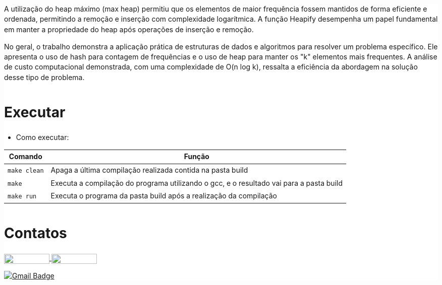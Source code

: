 A utilização do heap máximo (max heap) permitiu que os elementos de maior frequência fossem mantidos de forma eficiente e ordenada, permitindo a remoção e inserção com complexidade logarítmica. A função Heapify desempenha um papel fundamental em manter a propriedade do heap após operações de inserção e remoção.

No geral, o trabalho demonstra a aplicação prática de estruturas de dados e algoritmos para resolver um problema específico. Ele apresenta o uso de hash para contagem de frequências e o uso de heap para manter os "k" elementos mais frequentes. A análise de custo computacional demonstrada, com uma complexidade de O(n log k), ressalta a eficiência da abordagem na solução desse tipo de problema.

# Executar

- Como executar:

| Comando      | Função                                                                                  |
| ------------ | --------------------------------------------------------------------------------------- |
| `make clean` | Apaga a última compilação realizada contida na pasta build                              |
| `make`       | Executa a compilação do programa utilizando o gcc, e o resultado vai para a pasta build |
| `make run`   | Executa o programa da pasta build após a realização da compilação                       |

# Contatos

<div>
<a href="https://t.me/ygorvieira111">
<img align="center" height="20px" width="90px" src="https://img.shields.io/badge/Telegram-2CA5E0?style=for-the-badge&logo=telegram&logoColor=white"/> 
</a>

<a href="https://www.linkedin.com/in/ygor-santos-vieira/">
<img align="center" height="20px" width="90px" src="https://img.shields.io/badge/LinkedIn-0077B5?style=for-the-badge&logo=linkedin&logoColor=white"/>
</a>
</div>
<p></p>

[![Gmail Badge](https://img.shields.io/badge/-ygorvieira111@gmail.com-c14438?style=flat-square&logo=Gmail&logoColor=white&link=mailto:ygorviera111@gmail.com)](mailto:mesquitagabriel30@gmail.com)
